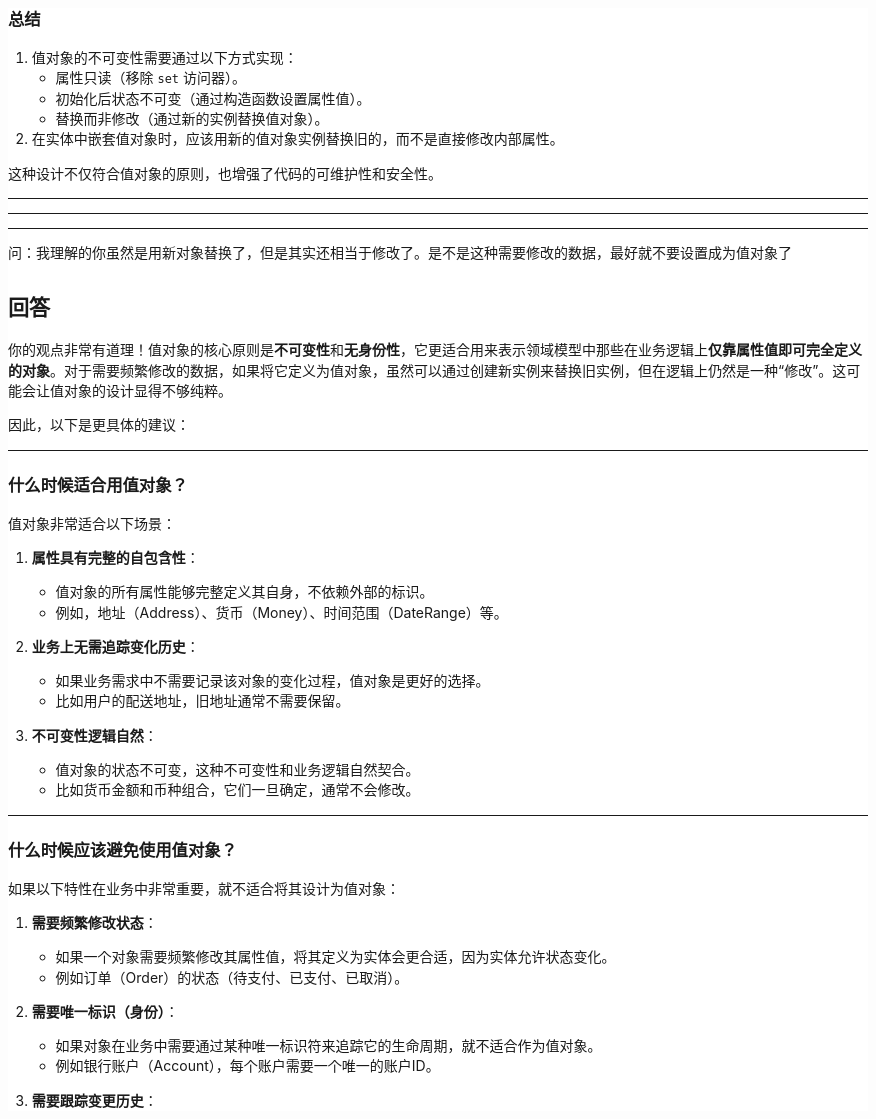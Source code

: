 
### **总结**

1. 值对象的不可变性需要通过以下方式实现：
    - 属性只读（移除 `set` 访问器）。
    - 初始化后状态不可变（通过构造函数设置属性值）。
    - 替换而非修改（通过新的实例替换值对象）。
2. 在实体中嵌套值对象时，应该用新的值对象实例替换旧的，而不是直接修改内部属性。

这种设计不仅符合值对象的原则，也增强了代码的可维护性和安全性。

***
***
***
问：我理解的你虽然是用新对象替换了，但是其实还相当于修改了。是不是这种需要修改的数据，最好就不要设置成为值对象了

## 回答
你的观点非常有道理！值对象的核心原则是**不可变性**和**无身份性**，它更适合用来表示领域模型中那些在业务逻辑上**仅靠属性值即可完全定义的对象**。对于需要频繁修改的数据，如果将它定义为值对象，虽然可以通过创建新实例来替换旧实例，但在逻辑上仍然是一种“修改”。这可能会让值对象的设计显得不够纯粹。

因此，以下是更具体的建议：

---

### **什么时候适合用值对象？**

值对象非常适合以下场景：

1. **属性具有完整的自包含性**：
    
    - 值对象的所有属性能够完整定义其自身，不依赖外部的标识。
    - 例如，地址（Address）、货币（Money）、时间范围（DateRange）等。
2. **业务上无需追踪变化历史**：
    
    - 如果业务需求中不需要记录该对象的变化过程，值对象是更好的选择。
    - 比如用户的配送地址，旧地址通常不需要保留。
3. **不可变性逻辑自然**：
    
    - 值对象的状态不可变，这种不可变性和业务逻辑自然契合。
    - 比如货币金额和币种组合，它们一旦确定，通常不会修改。

---

### **什么时候应该避免使用值对象？**

如果以下特性在业务中非常重要，就不适合将其设计为值对象：

1. **需要频繁修改状态**：
    
    - 如果一个对象需要频繁修改其属性值，将其定义为实体会更合适，因为实体允许状态变化。
    - 例如订单（Order）的状态（待支付、已支付、已取消）。
2. **需要唯一标识（身份）**：
    
    - 如果对象在业务中需要通过某种唯一标识符来追踪它的生命周期，就不适合作为值对象。
    - 例如银行账户（Account），每个账户需要一个唯一的账户ID。
3. **需要跟踪变更历史**：
    